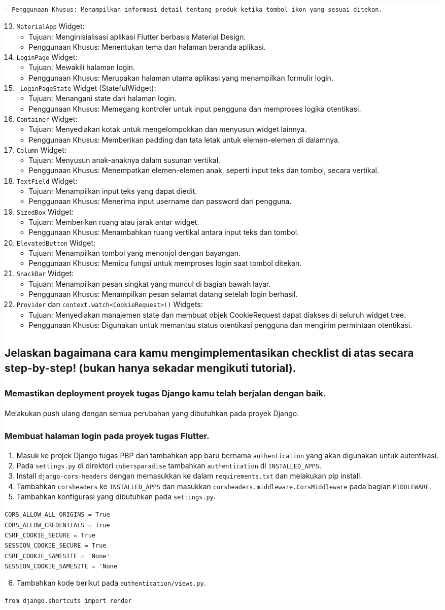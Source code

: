     - Penggunaan Khusus: Menampilkan informasi detail tentang produk ketika tombol ikon yang sesuai ditekan.
13. `MaterialApp` Widget:
    - Tujuan: Menginisialisasi aplikasi Flutter berbasis Material Design.
    - Penggunaan Khusus: Menentukan tema dan halaman beranda aplikasi.
14. `LoginPage` Widget:
    - Tujuan: Mewakili halaman login.
    - Penggunaan Khusus: Merupakan halaman utama aplikasi yang menampilkan formulir login.
15. `_LoginPageState` Widget (StatefulWidget):
    - Tujuan: Menangani state dari halaman login.
    - Penggunaan Khusus: Memegang kontroler untuk input pengguna dan memproses logika otentikasi.
16. `Container` Widget:
    - Tujuan: Menyediakan kotak untuk mengelompokkan dan menyusun widget lainnya.
    - Penggunaan Khusus: Memberikan padding dan tata letak untuk elemen-elemen di dalamnya.
15. `Column` Widget:
    - Tujuan: Menyusun anak-anaknya dalam susunan vertikal.
    - Penggunaan Khusus: Menempatkan elemen-elemen anak, seperti input teks dan tombol, secara vertikal.
16. `TextField` Widget:
    - Tujuan: Menampilkan input teks yang dapat diedit.
    - Penggunaan Khusus: Menerima input username dan password dari pengguna.
17. `SizedBox` Widget:
    - Tujuan: Memberikan ruang atau jarak antar widget.
    - Penggunaan Khusus: Menambahkan ruang vertikal antara input teks dan tombol.
18. `ElevatedButton` Widget:
    - Tujuan: Menampilkan tombol yang menonjol dengan bayangan.
    - Penggunaan Khusus: Memicu fungsi untuk memproses login saat tombol ditekan.
19. `SnackBar` Widget:
    - Tujuan: Menampilkan pesan singkat yang muncul di bagian bawah layar.
    - Penggunaan Khusus: Menampilkan pesan selamat datang setelah login berhasil.
20. `Provider` dan `context.watch<CookieRequest>()` Widgets:
    - Tujuan: Menyediakan manajemen state dan membuat objek CookieRequest dapat diakses di seluruh widget tree.
    - Penggunaan Khusus: Digunakan untuk memantau status otentikasi pengguna dan mengirim permintaan otentikasi.

## Jelaskan bagaimana cara kamu mengimplementasikan checklist di atas secara step-by-step! (bukan hanya sekadar mengikuti tutorial).
### Memastikan deployment proyek tugas Django kamu telah berjalan dengan baik.
Melakukan push ulang dengan semua perubahan yang dibutuhkan pada proyek Django.
### Membuat halaman login pada proyek tugas Flutter.
1. Masuk ke projek Django tugas PBP dan tambahkan app baru bernama `authentication` yang akan digunakan untuk autentikasi.
2. Pada `settings.py` di direktori `cubersparadise` tambahkan `authentication` di `INSTALLED_APPS`.
3. Install `django-cors-headers` dengan memasukkan ke dalam `requirements.txt` dan melakukan pip install.
4. Tambahkan `corsheaders` ke `INSTALLED_APPS` dan masukkan `corsheaders.middleware.CorsMiddleware` pada bagian `MIDDLEWARE`.
5. Tambahkan konfigurasi yang dibutuhkan pada `settings.py`.
```
CORS_ALLOW_ALL_ORIGINS = True
CORS_ALLOW_CREDENTIALS = True
CSRF_COOKIE_SECURE = True
SESSION_COOKIE_SECURE = True
CSRF_COOKIE_SAMESITE = 'None'
SESSION_COOKIE_SAMESITE = 'None'
```
6. Tambahkan kode berikut pada `authentication/views.py`.
```
from django.shortcuts import render
```